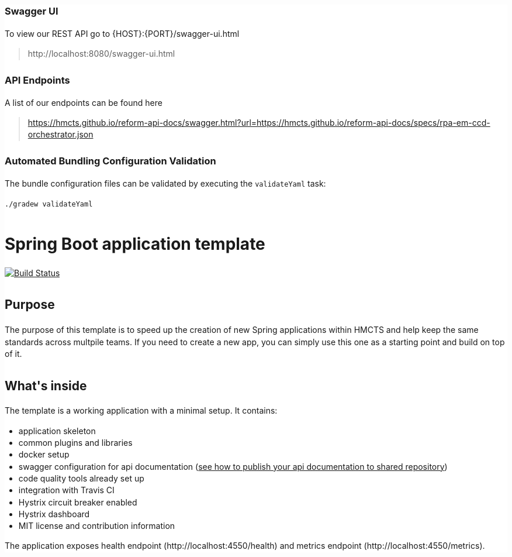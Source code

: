 ### Swagger UI
To view our REST API go to {HOST}:{PORT}/swagger-ui.html
> http://localhost:8080/swagger-ui.html

### API Endpoints
A list of our endpoints can be found here
> https://hmcts.github.io/reform-api-docs/swagger.html?url=https://hmcts.github.io/reform-api-docs/specs/rpa-em-ccd-orchestrator.json

### Automated Bundling Configuration Validation

The bundle configuration files can be validated by executing the `validateYaml` task:

```
./gradew validateYaml
```













# Spring Boot application template

[![Build Status](https://travis-ci.org/hmcts/spring-boot-template.svg?branch=master)](https://travis-ci.org/hmcts/spring-boot-template)

## Purpose

The purpose of this template is to speed up the creation of new Spring applications within HMCTS
and help keep the same standards across multpile teams. If you need to create a new app, you can
simply use this one as a starting point and build on top of it.

## What's inside

The template is a working application with a minimal setup. It contains:
 * application skeleton
 * common plugins and libraries
 * docker setup
 * swagger configuration for api documentation ([see how to publish your api documentation to shared repository](https://github.com/hmcts/reform-api-docs#publish-swagger-docs))
 * code quality tools already set up
 * integration with Travis CI
 * Hystrix circuit breaker enabled
 * Hystrix dashboard
 * MIT license and contribution information

The application exposes health endpoint (http://localhost:4550/health) and metrics endpoint
(http://localhost:4550/metrics).

